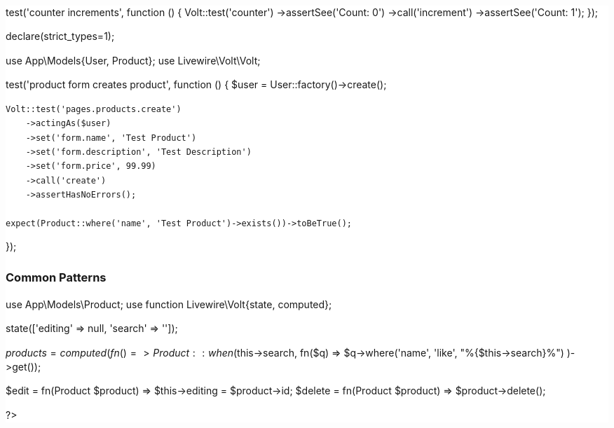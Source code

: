 test('counter increments', function () {
Volt::test('counter')
->assertSee('Count: 0')
->call('increment')
->assertSee('Count: 1');
});
</code-snippet>

<code-snippet name="Volt Component Test Using Pest" lang="php">
declare(strict_types=1);

use App\Models\{User, Product};
use Livewire\Volt\Volt;

test('product form creates product', function () {
$user = User::factory()->create();

    Volt::test('pages.products.create')
        ->actingAs($user)
        ->set('form.name', 'Test Product')
        ->set('form.description', 'Test Description')
        ->set('form.price', 99.99)
        ->call('create')
        ->assertHasNoErrors();

    expect(Product::where('name', 'Test Product')->exists())->toBeTrue();

});
</code-snippet>

### Common Patterns

<code-snippet name="CRUD With Volt" lang="php">
<?php

use App\Models\Product;
use function Livewire\Volt\{state, computed};

state(['editing' => null, 'search' => '']);

$products = computed(fn() => Product::when($this->search,
fn($q) => $q->where('name', 'like', "%{$this->search}%")
)->get());

$edit = fn(Product $product) => $this->editing = $product->id;
$delete = fn(Product $product) => $product->delete();

?>


</code-snippet>

<code-snippet name="Real-Time Search With Volt" lang="php">
    <flux:input
        wire:model.live.debounce.300ms="search"
        placeholder="Search..."
    />
</code-snippet>
